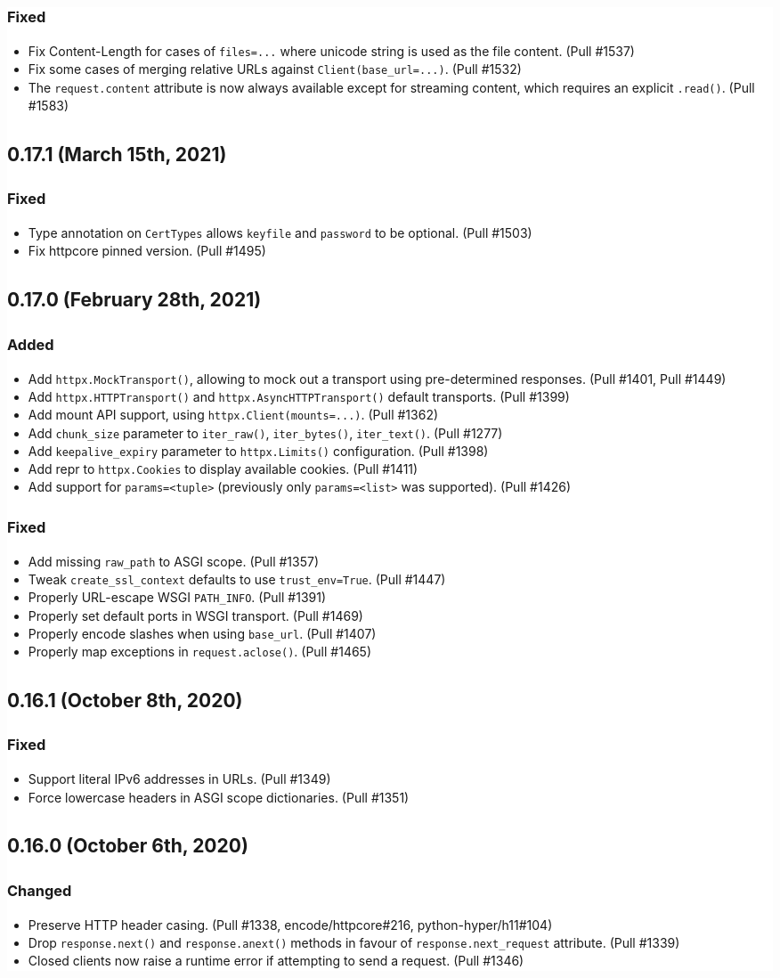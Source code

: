 ### Fixed

* Fix Content-Length for cases of `files=...` where unicode string is used as the file content. (Pull #1537)
* Fix some cases of merging relative URLs against `Client(base_url=...)`. (Pull #1532)
* The `request.content` attribute is now always available except for streaming content, which requires an explicit `.read()`. (Pull #1583)

## 0.17.1 (March 15th, 2021)

### Fixed

* Type annotation on `CertTypes` allows `keyfile` and `password` to be optional. (Pull #1503)
* Fix httpcore pinned version. (Pull #1495)

## 0.17.0 (February 28th, 2021)

### Added

* Add `httpx.MockTransport()`, allowing to mock out a transport using pre-determined responses. (Pull #1401, Pull #1449)
* Add `httpx.HTTPTransport()` and `httpx.AsyncHTTPTransport()` default transports. (Pull #1399)
* Add mount API support, using `httpx.Client(mounts=...)`. (Pull #1362)
* Add `chunk_size` parameter to `iter_raw()`, `iter_bytes()`, `iter_text()`. (Pull #1277)
* Add `keepalive_expiry` parameter to `httpx.Limits()` configuration. (Pull #1398)
* Add repr to `httpx.Cookies` to display available cookies. (Pull #1411)
* Add support for `params=<tuple>` (previously only `params=<list>` was supported). (Pull #1426)

### Fixed

* Add missing `raw_path` to ASGI scope. (Pull #1357)
* Tweak `create_ssl_context` defaults to use `trust_env=True`. (Pull #1447)
* Properly URL-escape WSGI `PATH_INFO`. (Pull #1391)
* Properly set default ports in WSGI transport. (Pull #1469)
* Properly encode slashes when using `base_url`. (Pull #1407)
* Properly map exceptions in `request.aclose()`. (Pull #1465)

## 0.16.1 (October 8th, 2020)

### Fixed

* Support literal IPv6 addresses in URLs. (Pull #1349)
* Force lowercase headers in ASGI scope dictionaries. (Pull #1351)

## 0.16.0 (October 6th, 2020)

### Changed

* Preserve HTTP header casing. (Pull #1338, encode/httpcore#216, python-hyper/h11#104)
* Drop `response.next()` and `response.anext()` methods in favour of `response.next_request` attribute. (Pull #1339)
* Closed clients now raise a runtime error if attempting to send a request. (Pull #1346)
